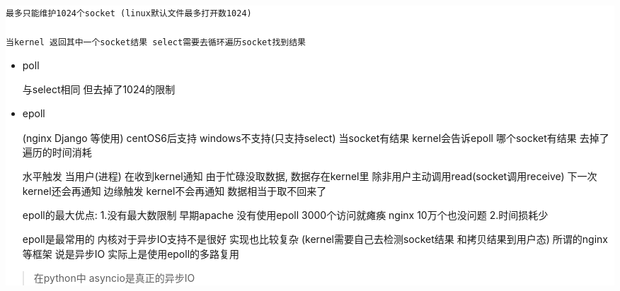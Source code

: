     最多只能维护1024个socket (linux默认文件最多打开数1024)

    当kernel 返回其中一个socket结果 select需要去循环遍历socket找到结果

* poll

    与select相同 但去掉了1024的限制

* epoll

    (nginx Django 等使用) centOS6后支持 windows不支持(只支持select)
    当socket有结果 kernel会告诉epoll 哪个socket有结果 去掉了遍历的时间消耗

    水平触发
        当用户(进程) 在收到kernel通知 由于忙碌没取数据, 数据存在kernel里
        除非用户主动调用read(socket调用receive) 下一次kernel还会再通知
    边缘触发
        kernel不会再通知 数据相当于取不回来了

    epoll的最大优点:
        1.没有最大数限制
            早期apache 没有使用epoll 3000个访问就瘫痪 nginx 10万个也没问题
        2.时间损耗少

    epoll是最常用的 内核对于异步IO支持不是很好 实现也比较复杂 (kernel需要自己去检测socket结果
        和拷贝结果到用户态)
    所谓的nginx 等框架 说是异步IO 实际上是使用epoll的多路复用


> 在python中 asyncio是真正的异步IO











